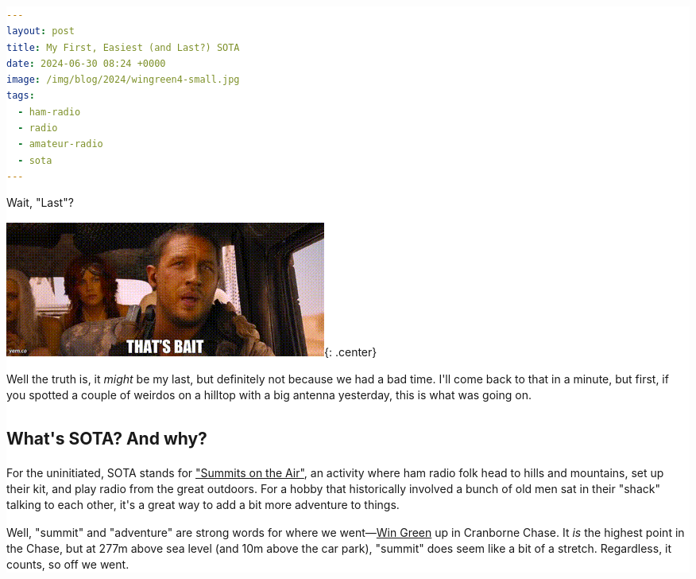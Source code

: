 ```yaml
---
layout: post
title: My First, Easiest (and Last?) SOTA
date: 2024-06-30 08:24 +0000
image: /img/blog/2024/wingreen4-small.jpg
tags:
  - ham-radio
  - radio
  - amateur-radio
  - sota
---
```


Wait, "Last"?

![Mad Max "That's Bait" gif](/img/blog/2024/bait.gif){: .center}

Well the truth is, it *might* be my last, but definitely not because we had a bad time. I'll come back to that in a minute, but first, if you spotted a couple of weirdos on a hilltop with a big antenna yesterday, this is what was going on.

## What's SOTA? And why?

For the uninitiated, SOTA stands for ["Summits on the Air"](https://www.sota.org.uk/), an activity where ham radio folk head to hills and mountains, set up their kit, and play radio from the great outdoors. For a hobby that historically involved a bunch of old men sat in their "shack" talking to each other, it's a great way to add a bit more adventure to things.

Well, "summit" and "adventure" are strong words for where we went&mdash;[Win Green](https://www.sotadata.org.uk/en/summit/G/SC-008) up in Cranborne Chase. It *is* the highest point in the Chase, but at 277m above sea level (and 10m above the car park), "summit" does seem like a bit of a stretch. Regardless, it counts, so off we went.
